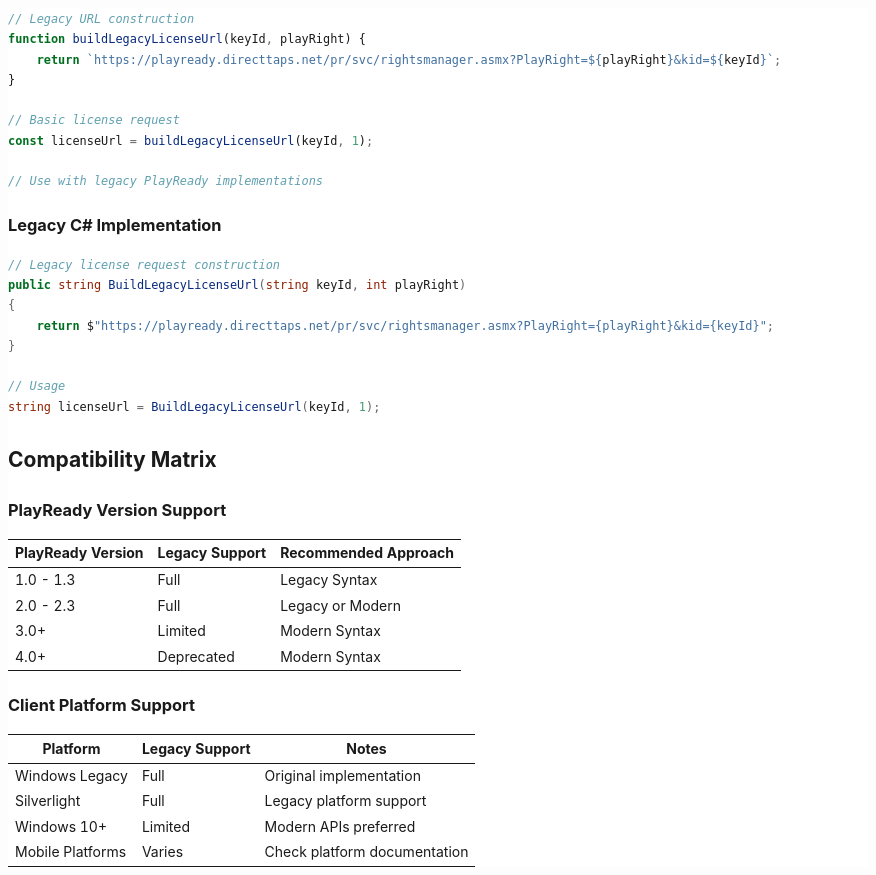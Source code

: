 ```javascript
// Legacy URL construction
function buildLegacyLicenseUrl(keyId, playRight) {
    return `https://playready.directtaps.net/pr/svc/rightsmanager.asmx?PlayRight=${playRight}&kid=${keyId}`;
}

// Basic license request
const licenseUrl = buildLegacyLicenseUrl(keyId, 1);

// Use with legacy PlayReady implementations
```

### Legacy C# Implementation

```csharp
// Legacy license request construction
public string BuildLegacyLicenseUrl(string keyId, int playRight)
{
    return $"https://playready.directtaps.net/pr/svc/rightsmanager.asmx?PlayRight={playRight}&kid={keyId}";
}

// Usage
string licenseUrl = BuildLegacyLicenseUrl(keyId, 1);
```

## Compatibility Matrix

### PlayReady Version Support

| PlayReady Version | Legacy Support | Recommended Approach |
|------------------|----------------|---------------------|
| 1.0 - 1.3        | Full          | Legacy Syntax       |
| 2.0 - 2.3        | Full          | Legacy or Modern    |
| 3.0+             | Limited       | Modern Syntax       |
| 4.0+             | Deprecated    | Modern Syntax       |

### Client Platform Support

| Platform | Legacy Support | Notes |
|----------|----------------|-------|
| Windows Legacy | Full | Original implementation |
| Silverlight | Full | Legacy platform support |
| Windows 10+ | Limited | Modern APIs preferred |
| Mobile Platforms | Varies | Check platform documentation |
